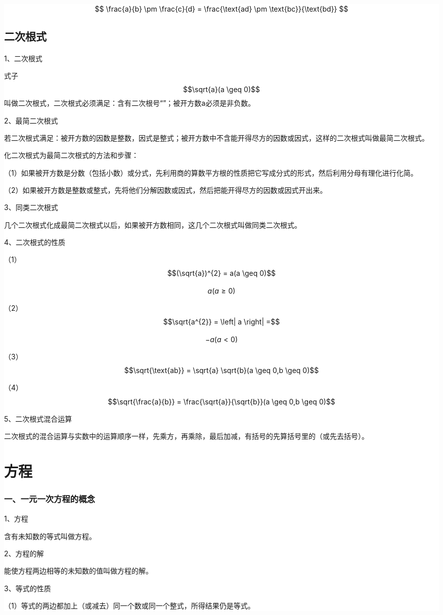 $$
\frac{a}{b} \pm \frac{c}{d} = \frac{\text{ad} \pm \text{bc}}{\text{bd}}
$$



## 二次根式

1、二次根式

式子$$\sqrt{a}(a \geq
0)$$叫做二次根式，二次根式必须满足：含有二次根号“”；被开方数a必须是非负数。

2、最简二次根式

若二次根式满足：被开方数的因数是整数，因式是整式；被开方数中不含能开得尽方的因数或因式，这样的二次根式叫做最简二次根式。

化二次根式为最简二次根式的方法和步骤：

（1）如果被开方数是分数（包括小数）或分式，先利用商的算数平方根的性质把它写成分式的形式，然后利用分母有理化进行化简。

（2）如果被开方数是整数或整式，先将他们分解因数或因式，然后把能开得尽方的因数或因式开出来。

3、同类二次根式

几个二次根式化成最简二次根式以后，如果被开方数相同，这几个二次根式叫做同类二次根式。

4、二次根式的性质

（1）$$(\sqrt{a})^{2} = a(a \geq 0)$$

$$a(a \geq 0)$$

（2）$$\sqrt{a^{2}} = \left| a \right| =$$

$$- a(a < 0)$$

（3）$$\sqrt{\text{ab}} = \sqrt{a} \sqrt{b}(a \geq 0,b \geq 0)$$

（4）$$\sqrt{\frac{a}{b}} = \frac{\sqrt{a}}{\sqrt{b}}(a \geq 0,b \geq 0)$$

5、二次根式混合运算

二次根式的混合运算与实数中的运算顺序一样，先乘方，再乘除，最后加减，有括号的先算括号里的（或先去括号）。



# 方程

### 一、一元一次方程的概念

1、方程

含有未知数的等式叫做方程。

2、方程的解

能使方程两边相等的未知数的值叫做方程的解。

3、等式的性质

（1）等式的两边都加上（或减去）同一个数或同一个整式，所得结果仍是等式。
